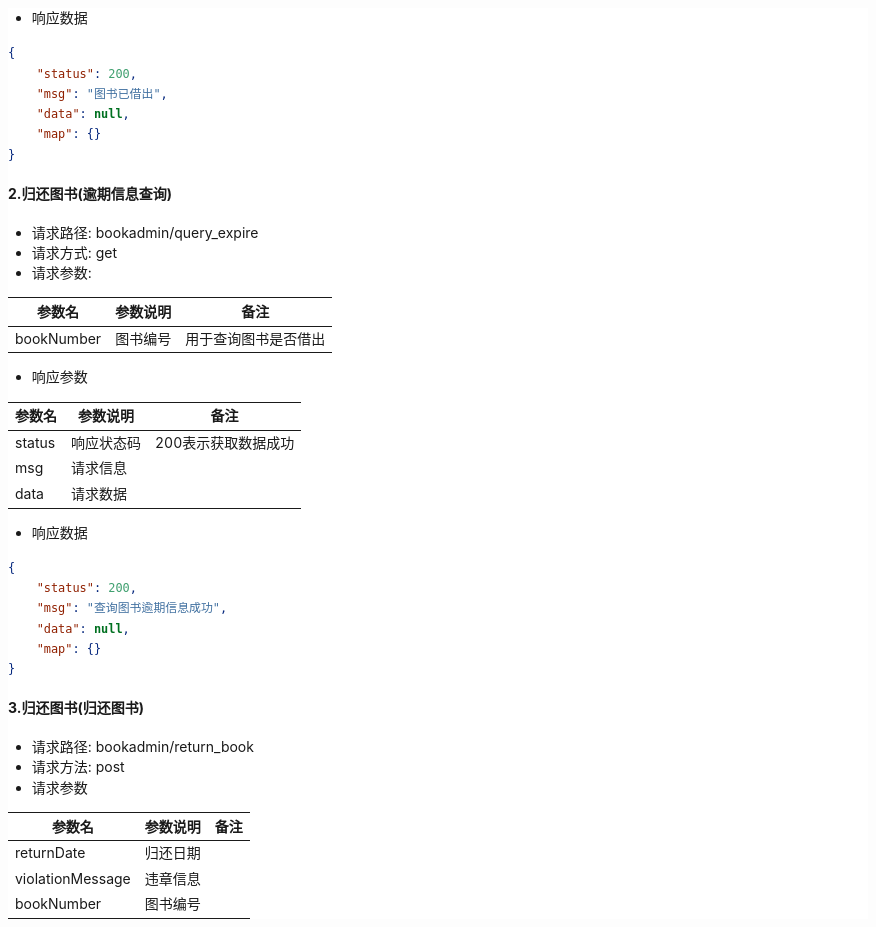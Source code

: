 + 响应数据

```json
{
    "status": 200,
    "msg": "图书已借出",
    "data": null,
    "map": {}
}
```

#### 2.归还图书(逾期信息查询)

+ 请求路径: bookadmin/query_expire
+ 请求方式: get
+ 请求参数: 

| 参数名     | 参数说明 | 备注                 |
| ---------- | -------- | -------------------- |
| bookNumber | 图书编号 | 用于查询图书是否借出 |

+ 响应参数

| 参数名 | 参数说明   | 备注                |
| ------ | ---------- | ------------------- |
| status | 响应状态码 | 200表示获取数据成功 |
| msg    | 请求信息   |                     |
| data   | 请求数据   |                     |

+ 响应数据

```json
{
    "status": 200,
    "msg": "查询图书逾期信息成功",
    "data": null,
    "map": {}
}
```

#### 3.归还图书(归还图书)

+ 请求路径: bookadmin/return_book
+ 请求方法: post
+ 请求参数

| 参数名           | 参数说明 | 备注 |
| ---------------- | -------- | ---- |
| returnDate       | 归还日期 |      |
| violationMessage | 违章信息 |      |
| bookNumber       | 图书编号 |      |
